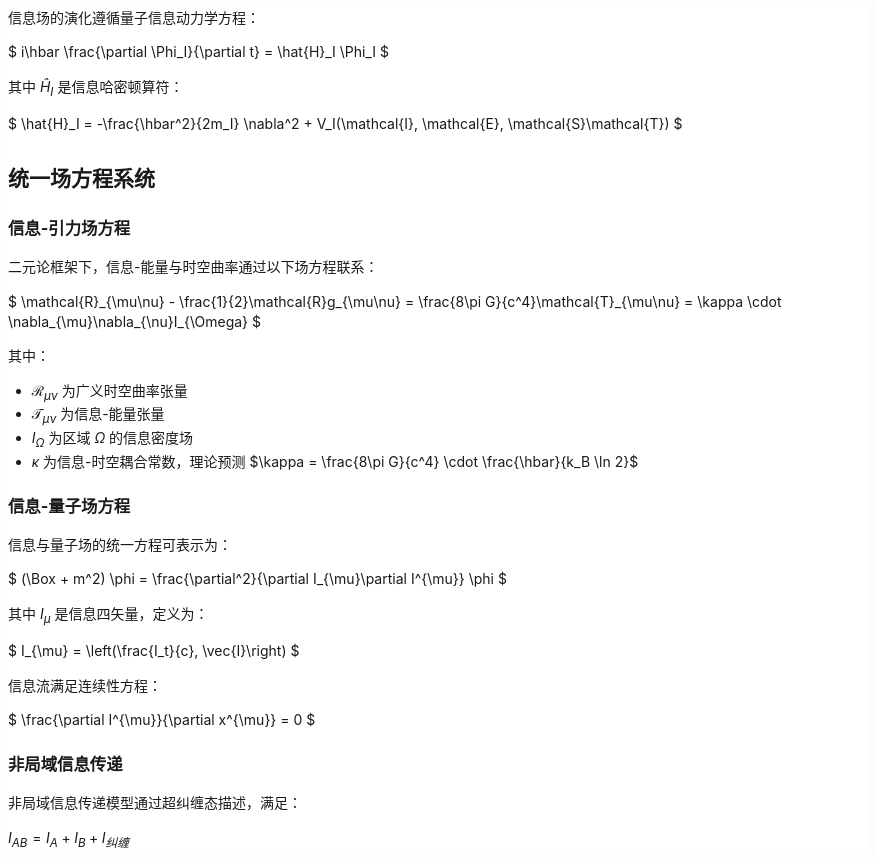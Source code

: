 信息场的演化遵循量子信息动力学方程：

$`
i\hbar \frac{\partial \Phi_I}{\partial t} = \hat{H}_I \Phi_I
`$

其中 $`\hat{H}_I`$ 是信息哈密顿算符：

$`
\hat{H}_I = -\frac{\hbar^2}{2m_I} \nabla^2 + V_I(\mathcal{I}, \mathcal{E}, \mathcal{S}\mathcal{T})
`$

## 统一场方程系统

### 信息-引力场方程

二元论框架下，信息-能量与时空曲率通过以下场方程联系：

$`
\mathcal{R}_{\mu\nu} - \frac{1}{2}\mathcal{R}g_{\mu\nu} = \frac{8\pi G}{c^4}\mathcal{T}_{\mu\nu} = \kappa \cdot \nabla_{\mu}\nabla_{\nu}I_{\Omega}
`$

其中：
- $`\mathcal{R}_{\mu\nu}`$ 为广义时空曲率张量
- $`\mathcal{T}_{\mu\nu}`$ 为信息-能量张量
- $`I_{\Omega}`$ 为区域 $`\Omega`$ 的信息密度场
- $`\kappa`$ 为信息-时空耦合常数，理论预测 $`\kappa = \frac{8\pi G}{c^4} \cdot \frac{\hbar}{k_B \ln 2}`$

### 信息-量子场方程

信息与量子场的统一方程可表示为：

$`
(\Box + m^2) \phi = \frac{\partial^2}{\partial I_{\mu}\partial I^{\mu}} \phi
`$

其中 $`I_{\mu}`$ 是信息四矢量，定义为：

$`
I_{\mu} = \left(\frac{I_t}{c}, \vec{I}\right)
`$

信息流满足连续性方程：

$`
\frac{\partial I^{\mu}}{\partial x^{\mu}} = 0
`$

### 非局域信息传递

非局域信息传递模型通过超纠缠态描述，满足：

$`
I_{AB} = I_A + I_B + I_{纠缠}
`$
